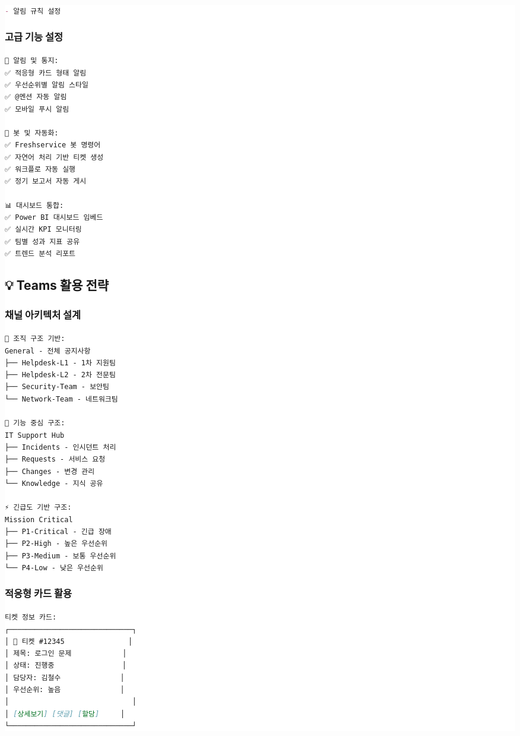 ```markdown
- 알림 규칙 설정
```

### 고급 기능 설정
```markdown
🔔 알림 및 통지:
✅ 적응형 카드 형태 알림
✅ 우선순위별 알림 스타일
✅ @멘션 자동 알림
✅ 모바일 푸시 알림

🤖 봇 및 자동화:
✅ Freshservice 봇 명령어
✅ 자연어 처리 기반 티켓 생성
✅ 워크플로 자동 실행
✅ 정기 보고서 자동 게시

📊 대시보드 통합:
✅ Power BI 대시보드 임베드
✅ 실시간 KPI 모니터링
✅ 팀별 성과 지표 공유
✅ 트렌드 분석 리포트
```

## 💡 Teams 활용 전략

### 채널 아키텍처 설계
```markdown
📁 조직 구조 기반:
General - 전체 공지사항
├── Helpdesk-L1 - 1차 지원팀
├── Helpdesk-L2 - 2차 전문팀
├── Security-Team - 보안팀
└── Network-Team - 네트워크팀

🎯 기능 중심 구조:
IT Support Hub
├── Incidents - 인시던트 처리
├── Requests - 서비스 요청
├── Changes - 변경 관리
└── Knowledge - 지식 공유

⚡ 긴급도 기반 구조:
Mission Critical
├── P1-Critical - 긴급 장애
├── P2-High - 높은 우선순위
├── P3-Medium - 보통 우선순위
└── P4-Low - 낮은 우선순위
```

### 적응형 카드 활용
```markdown
티켓 정보 카드:
┌─────────────────────────────┐
│ 🎫 티켓 #12345               │
│ 제목: 로그인 문제            │
│ 상태: 진행중                │
│ 담당자: 김철수              │
│ 우선순위: 높음              │
│                             │
│ [상세보기] [댓글] [할당]     │
└─────────────────────────────┘

```
